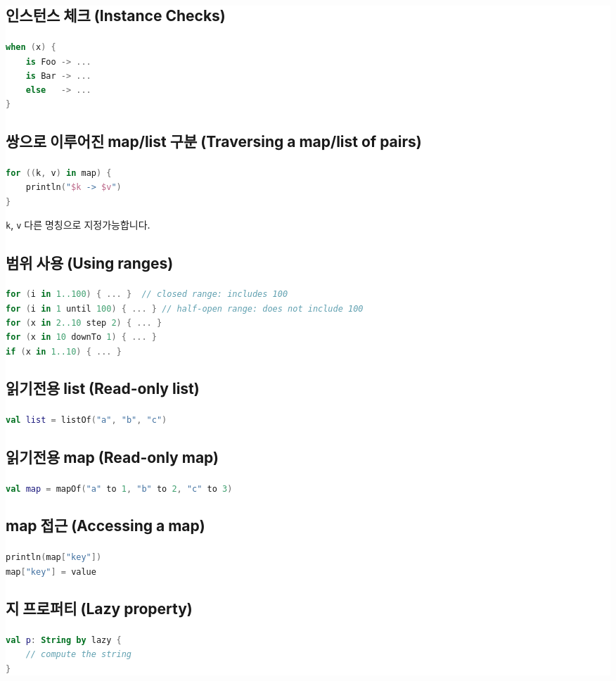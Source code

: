 ## 인스턴스 체크 \(Instance Checks\)

```kotlin
when (x) {
    is Foo -> ...
    is Bar -> ...
    else   -> ...
}
```

## 쌍으로 이루어진 map/list 구분 \(Traversing a map/list of pairs\)

```kotlin
for ((k, v) in map) {
    println("$k -> $v")
}
```

`k`, `v` 다른 명칭으로 지정가능합니다.

## 범위 사용 \(Using ranges\)

```kotlin
for (i in 1..100) { ... }  // closed range: includes 100
for (i in 1 until 100) { ... } // half-open range: does not include 100
for (x in 2..10 step 2) { ... }
for (x in 10 downTo 1) { ... }
if (x in 1..10) { ... }
```

## 읽기전용 list \(Read-only list\)

```kotlin
val list = listOf("a", "b", "c")
```

## 읽기전용 map \(Read-only map\)

```kotlin
val map = mapOf("a" to 1, "b" to 2, "c" to 3)
```

## map 접근 \(Accessing a map\)

```kotlin
println(map["key"])
map["key"] = value
```

## 지 프로퍼티 \(Lazy property\)

```kotlin
val p: String by lazy {
    // compute the string
}
```

